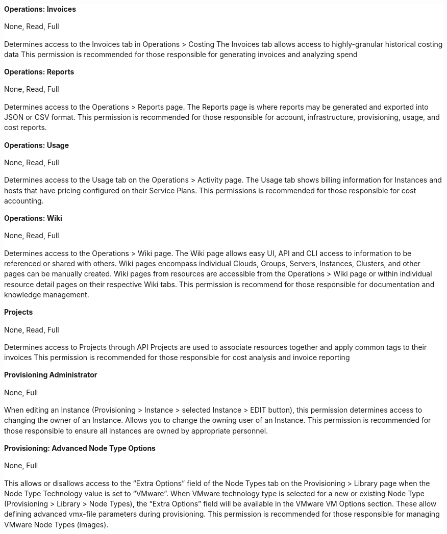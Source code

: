 **Operations: Invoices**

None, Read, Full

Determines access to the Invoices tab in Operations > Costing
The Invoices tab allows access to highly-granular historical costing data
This permission is recommended for those responsible for generating invoices and analyzing spend

**Operations: Reports**

None, Read, Full

Determines access to the Operations > Reports page.
The Reports page is where reports may be generated and exported into JSON or CSV format.
This permission is recommended for those responsible for account, infrastructure, provisioning, usage, and cost reports.

**Operations: Usage**

None, Read, Full

Determines access to the Usage tab on the Operations > Activity page.
The Usage tab shows billing information for Instances and hosts that have pricing configured on their Service Plans.
This permissions is recommended for those responsible for cost accounting.

**Operations: Wiki**

None, Read, Full

Determines access to the Operations > Wiki page.
The Wiki page allows easy UI, API and CLI access to information to be referenced or shared with others. Wiki pages encompass individual Clouds, Groups, Servers, Instances, Clusters, and other pages can be manually created. Wiki pages from resources are accessible from the Operations > Wiki page or within individual resource detail pages on their respective Wiki tabs.
This permission is recommend for those responsible for documentation and knowledge management.

**Projects**

None, Read, Full

Determines access to Projects through API
Projects are used to associate resources together and apply common tags to their invoices
This permission is recommended for those responsible for cost analysis and invoice reporting

**Provisioning Administrator**

None, Full

When editing an Instance (Provisioning > Instance > selected Instance > EDIT button), this permission determines access to changing the owner of an Instance.
Allows you to change the owning user of an Instance.
This permission is recommended for those responsible to ensure all instances are owned by appropriate personnel.

**Provisioning: Advanced Node Type Options**

None, Full

This allows or disallows access to the “Extra Options” field of the Node Types tab on the Provisioning > Library page when the Node Type Technology value is set to “VMware”.
When VMware technology type is selected for a new or existing Node Type (Provisioning > Library > Node Types), the “Extra Options” field will be available in the VMware VM Options section. These allow defining advanced vmx-file parameters during provisioning.
This permission is recommended for those responsible for managing VMware Node Types (images).
